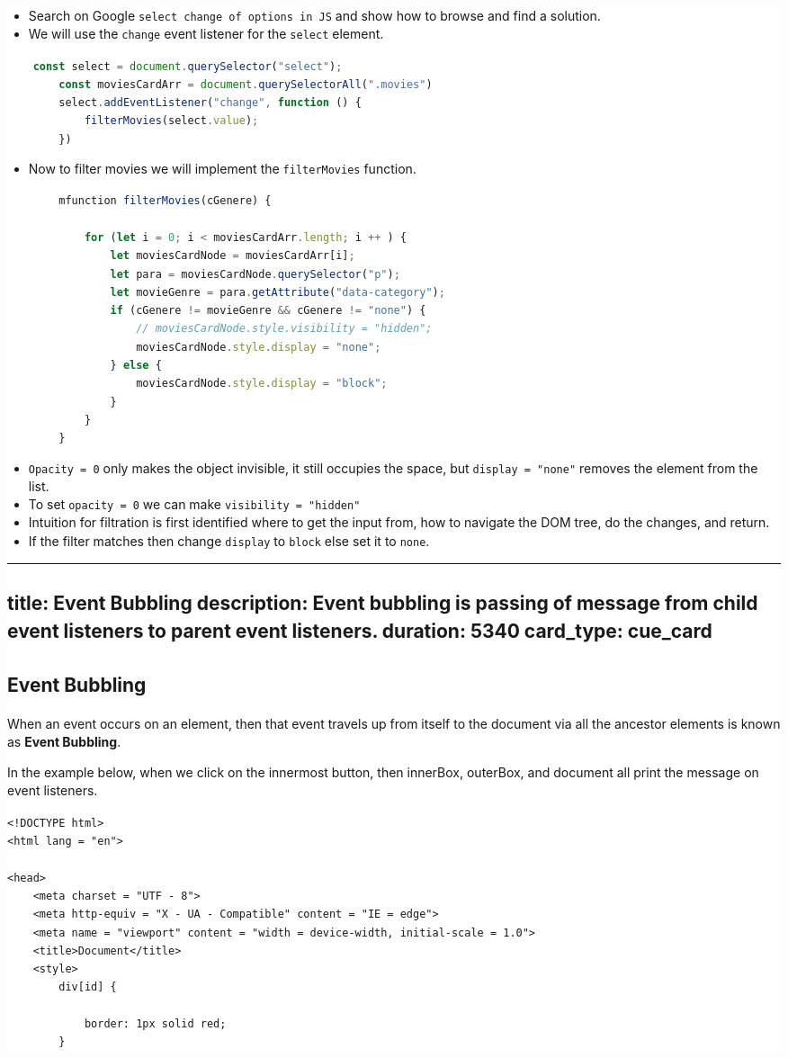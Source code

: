 * Search on Google `select change of options in JS` and show how to browse and find a solution.
* We will use the `change` event listener for the `select` element.

```javascript
    const select = document.querySelector("select");
        const moviesCardArr = document.querySelectorAll(".movies")
        select.addEventListener("change", function () {
            filterMovies(select.value);
        })
```

* Now to filter movies we will implement the `filterMovies` function.

```javascript
        mfunction filterMovies(cGenere) {

            for (let i = 0; i < moviesCardArr.length; i ++ ) {
                let moviesCardNode = moviesCardArr[i];
                let para = moviesCardNode.querySelector("p");
                let movieGenre = para.getAttribute("data-category");
                if (cGenere != movieGenre && cGenere != "none") {
                    // moviesCardNode.style.visibility = "hidden";
                    moviesCardNode.style.display = "none";
                } else {
                    moviesCardNode.style.display = "block";
                }
            }
        }
```

* `Opacity = 0` only makes the object invisible, it still occupies the space, but `display = "none"` removes the element from the list.
* To set `opacity = 0` we can make `visibility = "hidden"`
* Intuition for filtration is first identified where to get the input from, how to navigate the DOM tree, do the changes, and return.
* If the filter matches then change `display` to `block` else set it to `none`.

---
title: Event Bubbling
description: Event bubbling is passing of message from child event listeners to parent event listeners.
duration: 5340
card_type: cue_card
---

## Event Bubbling
When an event occurs on an element, then that event travels up from itself to the document via all the ancestor elements is known as **Event Bubbling**.

In the example below, when we click on the innermost button, then innerBox, outerBox, and document all print the message on event listeners.
```htmlembedded
<!DOCTYPE html>
<html lang = "en">

<head>
    <meta charset = "UTF - 8">
    <meta http-equiv = "X - UA - Compatible" content = "IE = edge">
    <meta name = "viewport" content = "width = device-width, initial-scale = 1.0">
    <title>Document</title>
    <style>
        div[id] {

            border: 1px solid red;
        }

```